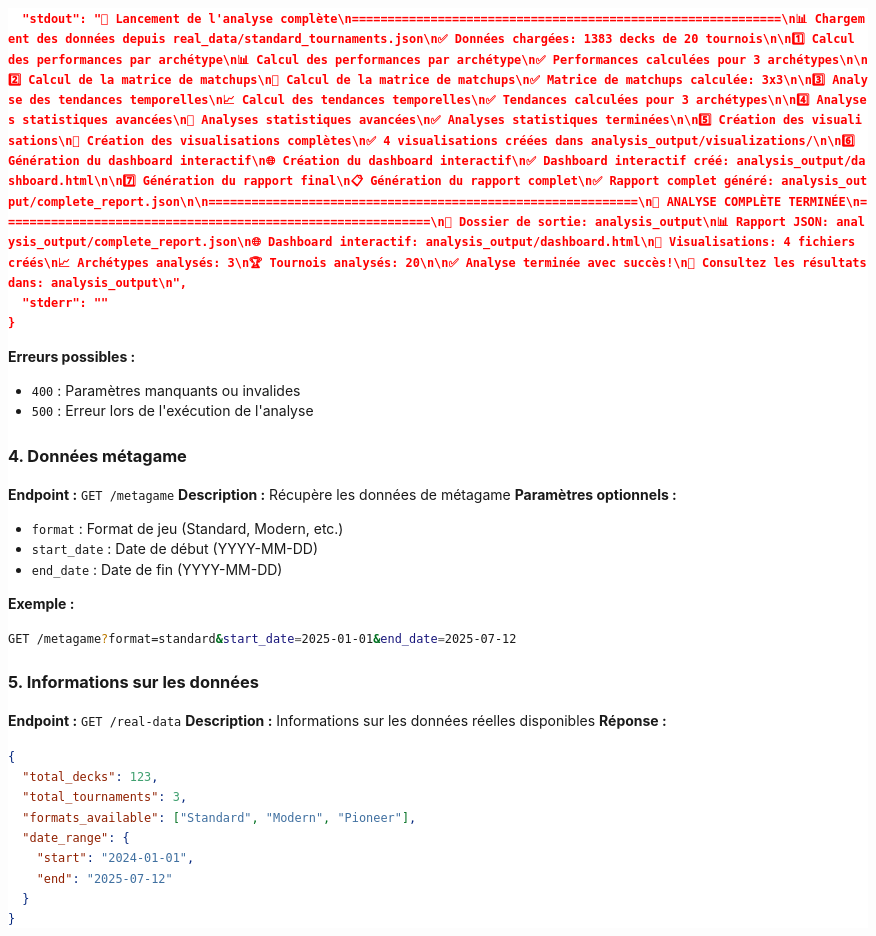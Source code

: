 ```json
  "stdout": "🚀 Lancement de l'analyse complète\n============================================================\n📊 Chargement des données depuis real_data/standard_tournaments.json\n✅ Données chargées: 1383 decks de 20 tournois\n\n1️⃣ Calcul des performances par archétype\n📊 Calcul des performances par archétype\n✅ Performances calculées pour 3 archétypes\n\n2️⃣ Calcul de la matrice de matchups\n🥊 Calcul de la matrice de matchups\n✅ Matrice de matchups calculée: 3x3\n\n3️⃣ Analyse des tendances temporelles\n📈 Calcul des tendances temporelles\n✅ Tendances calculées pour 3 archétypes\n\n4️⃣ Analyses statistiques avancées\n🔬 Analyses statistiques avancées\n✅ Analyses statistiques terminées\n\n5️⃣ Création des visualisations\n🎨 Création des visualisations complètes\n✅ 4 visualisations créées dans analysis_output/visualizations/\n\n6️⃣ Génération du dashboard interactif\n🌐 Création du dashboard interactif\n✅ Dashboard interactif créé: analysis_output/dashboard.html\n\n7️⃣ Génération du rapport final\n📋 Génération du rapport complet\n✅ Rapport complet généré: analysis_output/complete_report.json\n\n============================================================\n🎉 ANALYSE COMPLÈTE TERMINÉE\n============================================================\n📁 Dossier de sortie: analysis_output\n📊 Rapport JSON: analysis_output/complete_report.json\n🌐 Dashboard interactif: analysis_output/dashboard.html\n🎨 Visualisations: 4 fichiers créés\n📈 Archétypes analysés: 3\n🏆 Tournois analysés: 20\n\n✅ Analyse terminée avec succès!\n📁 Consultez les résultats dans: analysis_output\n",
  "stderr": ""
}
```

**Erreurs possibles :**
- `400` : Paramètres manquants ou invalides
- `500` : Erreur lors de l'exécution de l'analyse

### 4. Données métagame
**Endpoint :** `GET /metagame`
**Description :** Récupère les données de métagame
**Paramètres optionnels :**
- `format` : Format de jeu (Standard, Modern, etc.)
- `start_date` : Date de début (YYYY-MM-DD)
- `end_date` : Date de fin (YYYY-MM-DD)

**Exemple :**
```bash
GET /metagame?format=standard&start_date=2025-01-01&end_date=2025-07-12
```

### 5. Informations sur les données
**Endpoint :** `GET /real-data`
**Description :** Informations sur les données réelles disponibles
**Réponse :**
```json
{
  "total_decks": 123,
  "total_tournaments": 3,
  "formats_available": ["Standard", "Modern", "Pioneer"],
  "date_range": {
    "start": "2024-01-01",
    "end": "2025-07-12"
  }
}
```
